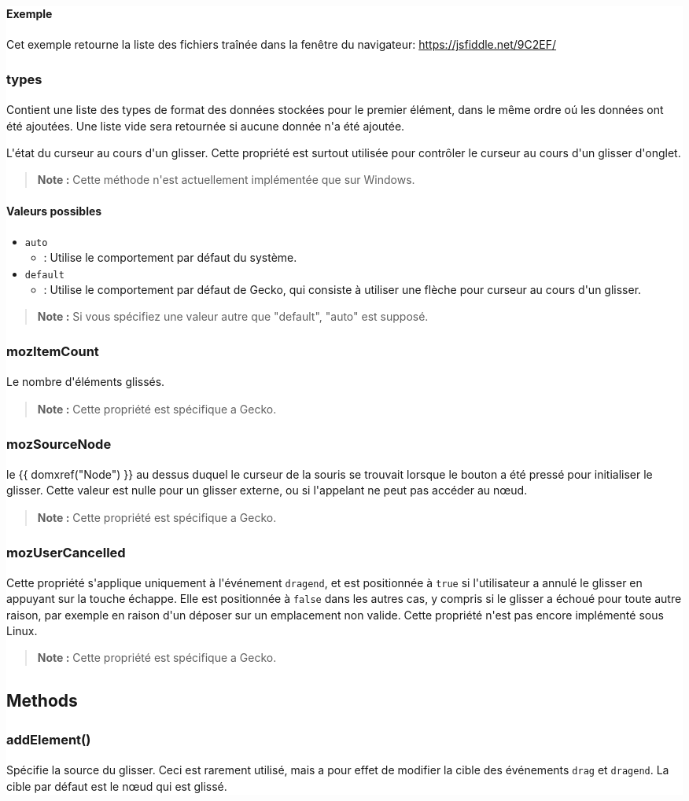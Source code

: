 #### Exemple

Cet exemple retourne la liste des fichiers traînée dans la fenêtre du navigateur: <https://jsfiddle.net/9C2EF/>

### types

Contient une liste des types de format des données stockées pour le premier élément, dans le même ordre oú les données ont été ajoutées. Une liste vide sera retournée si aucune donnée n'a été ajoutée.

L'état du curseur au cours d'un glisser. Cette propriété est surtout utilisée pour contrôler le curseur au cours d'un glisser d'onglet.

> **Note :** Cette méthode n'est actuellement implémentée que sur Windows.

#### Valeurs possibles

- `auto`
  - : Utilise le comportement par défaut du système.
- `default`
  - : Utilise le comportement par défaut de Gecko, qui consiste à utiliser une flèche pour curseur au cours d'un glisser.

> **Note :** Si vous spécifiez une valeur autre que "default", "auto" est supposé.

### mozItemCount

Le nombre d'éléments glissés.

> **Note :** Cette propriété est spécifique a Gecko.

### mozSourceNode

le {{ domxref("Node") }} au dessus duquel le curseur de la souris se trouvait lorsque le bouton a été pressé pour initialiser le glisser. Cette valeur est nulle pour un glisser externe, ou si l'appelant ne peut pas accéder au nœud.

> **Note :** Cette propriété est spécifique a Gecko.

### mozUserCancelled

Cette propriété s'applique uniquement à l'événement `dragend`, et est positionnée à `true` si l'utilisateur a annulé le glisser en appuyant sur la touche échappe. Elle est positionnée à `false` dans les autres cas, y compris si le glisser a échoué pour toute autre raison, par exemple en raison d'un déposer sur un emplacement non valide. Cette propriété n'est pas encore implémenté sous Linux.

> **Note :** Cette propriété est spécifique a Gecko.

## Methods

### addElement()

Spécifie la source du glisser. Ceci est rarement utilisé, mais a pour effet de modifier la cible des événements `drag` et `dragend`. La cible par défaut est le nœud qui est glissé.
